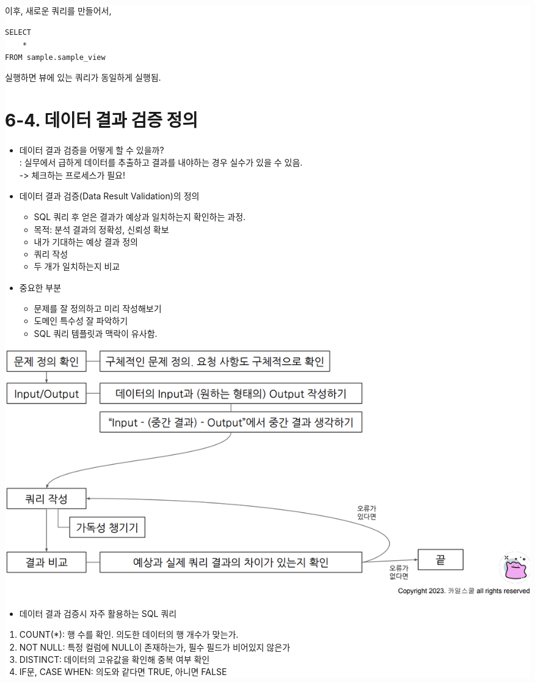 이후, 새로운 쿼리를 만들어서,
```
SELECT
    *
FROM sample.sample_view
```
실행하면 뷰에 있는 쿼리가 동일하게 실행됨.

# 6-4. 데이터 결과 검증 정의

- 데이터 결과 검증을 어떻게 할 수 있을까?  
: 실무에서 급하게 데이터를 추출하고 결과를 내야하는 경우 실수가 있을 수 있음.  
-> 체크하는 프로세스가 필요!

- 데이터 결과 검증(Data Result Validation)의 정의  
    - SQL 쿼리 후 얻은 결과가 예상과 일치하는지 확인하는 과정.  
    - 목적: 분석 결과의 정확성, 신뢰성 확보  
    - 내가 기대하는 예상 결과 정의
    - 쿼리 작성
    - 두 개가 일치하는지 비교
- 중요한 부분
    - 문제를 잘 정의하고 미리 작성해보기
    - 도메인 특수성 잘 파악하기
    - SQL 쿼리 템플릿과 맥락이 유사함.

![alt text](../images/image-7-10.png)

- 데이터 결과 검증시 자주 활용하는 SQL 쿼리
1) COUNT(*): 행 수를 확인. 의도한 데이터의 행 개수가 맞는가.
2) NOT NULL: 특정 컬럼에 NULL이 존재하는가, 필수 필드가 비어있지 않은가
3) DISTINCT: 데이터의 고유값을 확인해 중복 여부 확인
4) IF문, CASE WHEN: 의도와 같다면 TRUE, 아니면 FALSE
